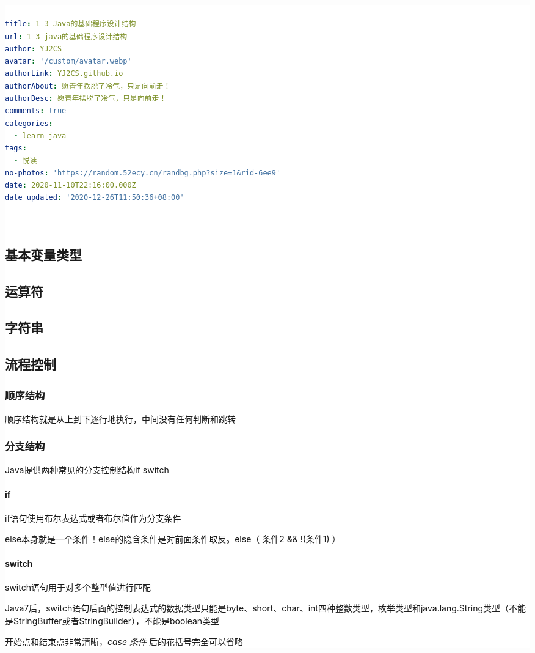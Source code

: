```yaml
---
title: 1-3-Java的基础程序设计结构
url: 1-3-java的基础程序设计结构
author: YJ2CS
avatar: '/custom/avatar.webp'
authorLink: YJ2CS.github.io
authorAbout: 愿青年摆脱了冷气，只是向前走！
authorDesc: 愿青年摆脱了冷气，只是向前走！
comments: true
categories:
  - learn-java
tags:
  - 悦读
no-photos: 'https://random.52ecy.cn/randbg.php?size=1&rid-6ee9'
date: 2020-11-10T22:16:00.000Z
date updated: '2020-12-26T11:50:36+08:00'

---
```


## 基本变量类型

## 运算符

## 字符串

## 流程控制

### 顺序结构

顺序结构就是从上到下逐行地执行，中间没有任何判断和跳转

### 分支结构

Java提供两种常见的分支控制结构if switch

#### if

if语句使用布尔表达式或者布尔值作为分支条件

else本身就是一个条件！else的隐含条件是对前面条件取反。else（ 条件2 && !(条件1) ）

#### switch

switch语句用于对多个整型值进行匹配

Java7后，switch语句后面的控制表达式的数据类型只能是byte、short、char、int四种整数类型，枚举类型和java.lang.String类型（不能是StringBuffer或者StringBuilder），不能是boolean类型

开始点和结束点非常清晰，_case 条件_ 后的花括号完全可以省略
